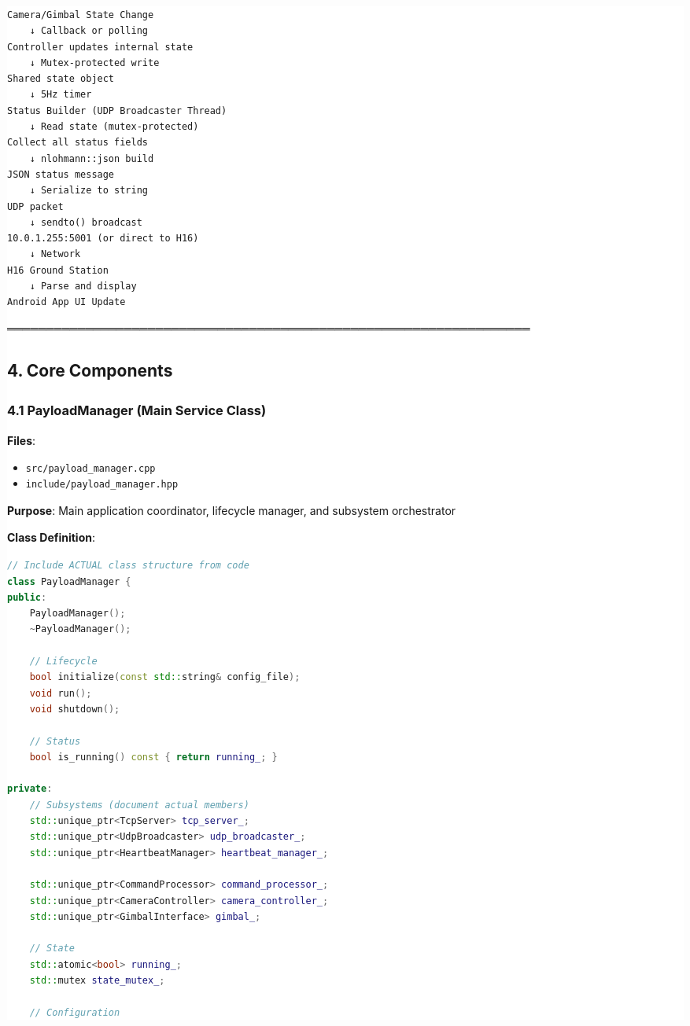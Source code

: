 ```
Camera/Gimbal State Change
    ↓ Callback or polling
Controller updates internal state
    ↓ Mutex-protected write
Shared state object
    ↓ 5Hz timer
Status Builder (UDP Broadcaster Thread)
    ↓ Read state (mutex-protected)
Collect all status fields
    ↓ nlohmann::json build
JSON status message
    ↓ Serialize to string
UDP packet
    ↓ sendto() broadcast
10.0.1.255:5001 (or direct to H16)
    ↓ Network
H16 Ground Station
    ↓ Parse and display
Android App UI Update
```

═══════════════════════════════════════════════════════════════════

## 4. Core Components

### 4.1 PayloadManager (Main Service Class)

**Files**: 
- `src/payload_manager.cpp`
- `include/payload_manager.hpp`

**Purpose**: Main application coordinator, lifecycle manager, and subsystem orchestrator

**Class Definition**:
```cpp
// Include ACTUAL class structure from code
class PayloadManager {
public:
    PayloadManager();
    ~PayloadManager();
    
    // Lifecycle
    bool initialize(const std::string& config_file);
    void run();
    void shutdown();
    
    // Status
    bool is_running() const { return running_; }
    
private:
    // Subsystems (document actual members)
    std::unique_ptr<TcpServer> tcp_server_;
    std::unique_ptr<UdpBroadcaster> udp_broadcaster_;
    std::unique_ptr<HeartbeatManager> heartbeat_manager_;
    
    std::unique_ptr<CommandProcessor> command_processor_;
    std::unique_ptr<CameraController> camera_controller_;
    std::unique_ptr<GimbalInterface> gimbal_;
    
    // State
    std::atomic<bool> running_;
    std::mutex state_mutex_;
    
    // Configuration
```